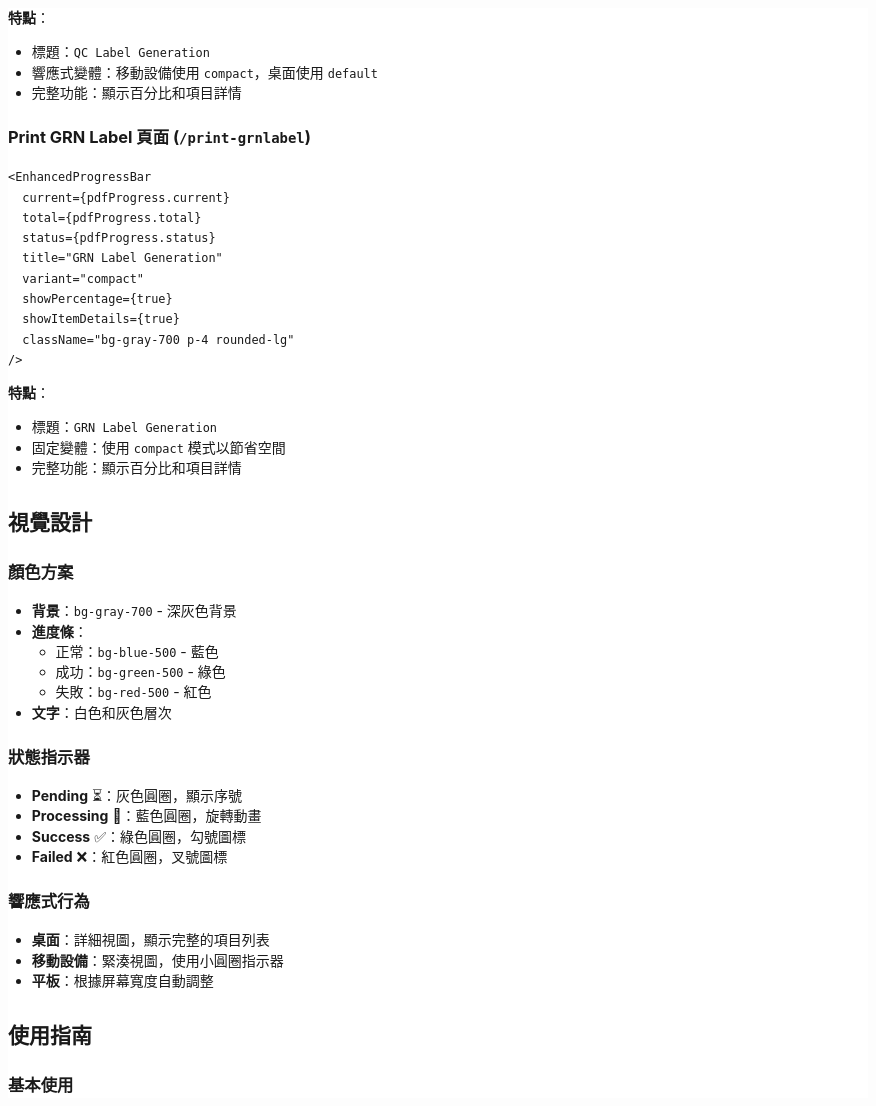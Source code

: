 **特點**：
- 標題：`QC Label Generation`
- 響應式變體：移動設備使用 `compact`，桌面使用 `default`
- 完整功能：顯示百分比和項目詳情

### Print GRN Label 頁面 (`/print-grnlabel`)

```tsx
<EnhancedProgressBar
  current={pdfProgress.current}
  total={pdfProgress.total}
  status={pdfProgress.status}
  title="GRN Label Generation"
  variant="compact"
  showPercentage={true}
  showItemDetails={true}
  className="bg-gray-700 p-4 rounded-lg"
/>
```

**特點**：
- 標題：`GRN Label Generation`
- 固定變體：使用 `compact` 模式以節省空間
- 完整功能：顯示百分比和項目詳情

## 視覺設計

### 顏色方案

- **背景**：`bg-gray-700` - 深灰色背景
- **進度條**：
  - 正常：`bg-blue-500` - 藍色
  - 成功：`bg-green-500` - 綠色
  - 失敗：`bg-red-500` - 紅色
- **文字**：白色和灰色層次

### 狀態指示器

- **Pending** ⏳：灰色圓圈，顯示序號
- **Processing** 🔄：藍色圓圈，旋轉動畫
- **Success** ✅：綠色圓圈，勾號圖標
- **Failed** ❌：紅色圓圈，叉號圖標

### 響應式行為

- **桌面**：詳細視圖，顯示完整的項目列表
- **移動設備**：緊湊視圖，使用小圓圈指示器
- **平板**：根據屏幕寬度自動調整

## 使用指南

### 基本使用
